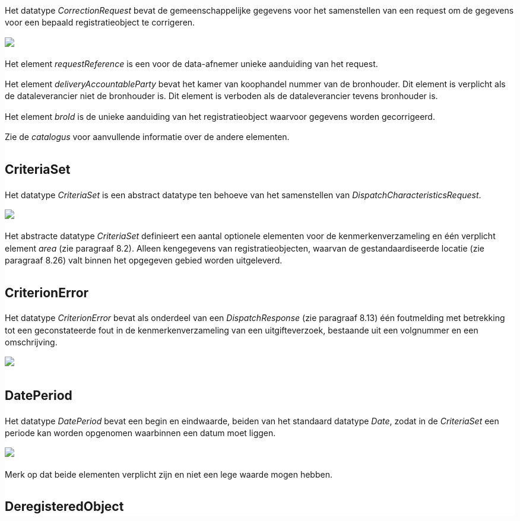 Het datatype *CorrectionRequest* bevat de gemeenschappelijke gegevens voor het
samenstellen van een request om de gegevens voor een bepaald registratieobject
te corrigeren.

![](media/e7dc4dda0747c0ad7d2ac437541ed948.emf)

Het element *requestReference* is een voor de data-afnemer unieke aanduiding van
het request.

Het element *deliveryAccountableParty* bevat het kamer van koophandel nummer van
de bronhouder. Dit element is verplicht als de dataleverancier niet de
bronhouder is. Dit element is verboden als de dataleverancier tevens bronhouder
is.

Het element *broId* is de unieke aanduiding van het registratieobject waarvoor
gegevens worden gecorrigeerd.

Zie de *catalogus* voor aanvullende informatie over de andere elementen.

CriteriaSet
-----------

Het datatype *CriteriaSet* is een abstract datatype ten behoeve van het
samenstellen van *DispatchCharacteristicsRequest*.

![](media/c45ef1c88cb935661c2897f5e0fdc0e9.emf)

Het abstracte datatype *CriteriaSet* definieert een aantal optionele elementen
voor de kenmerkenverzameling en één verplicht element *area* (zie paragraaf
8.2). Alleen kengegevens van registratieobjecten, waarvan de gestandaardiseerde
locatie (zie paragraaf 8.26) valt binnen het opgegeven gebied worden
uitgeleverd.

CriterionError
--------------

Het datatype *CriterionError* bevat als onderdeel van een *DispatchResponse*
(zie paragraaf 8.13) één foutmelding met betrekking tot een geconstateerde fout
in de kenmerkenverzameling van een uitgifteverzoek, bestaande uit een volgnummer
en een omschrijving.

![](media/ebb6f0c34716d1e6f6570fb003fc725f.emf)

DatePeriod
----------

Het datatype *DatePeriod* bevat een begin en eindwaarde, beiden van het
standaard datatype *Date*, zodat in de *CriteriaSet* een periode kan worden
opgenomen waarbinnen een datum moet liggen.

![](media/70d287f9ed71d08af5c9aa203439163d.emf)

Merk op dat beide elementen verplicht zijn en niet een lege waarde mogen hebben.

DeregisteredObject
------------------
